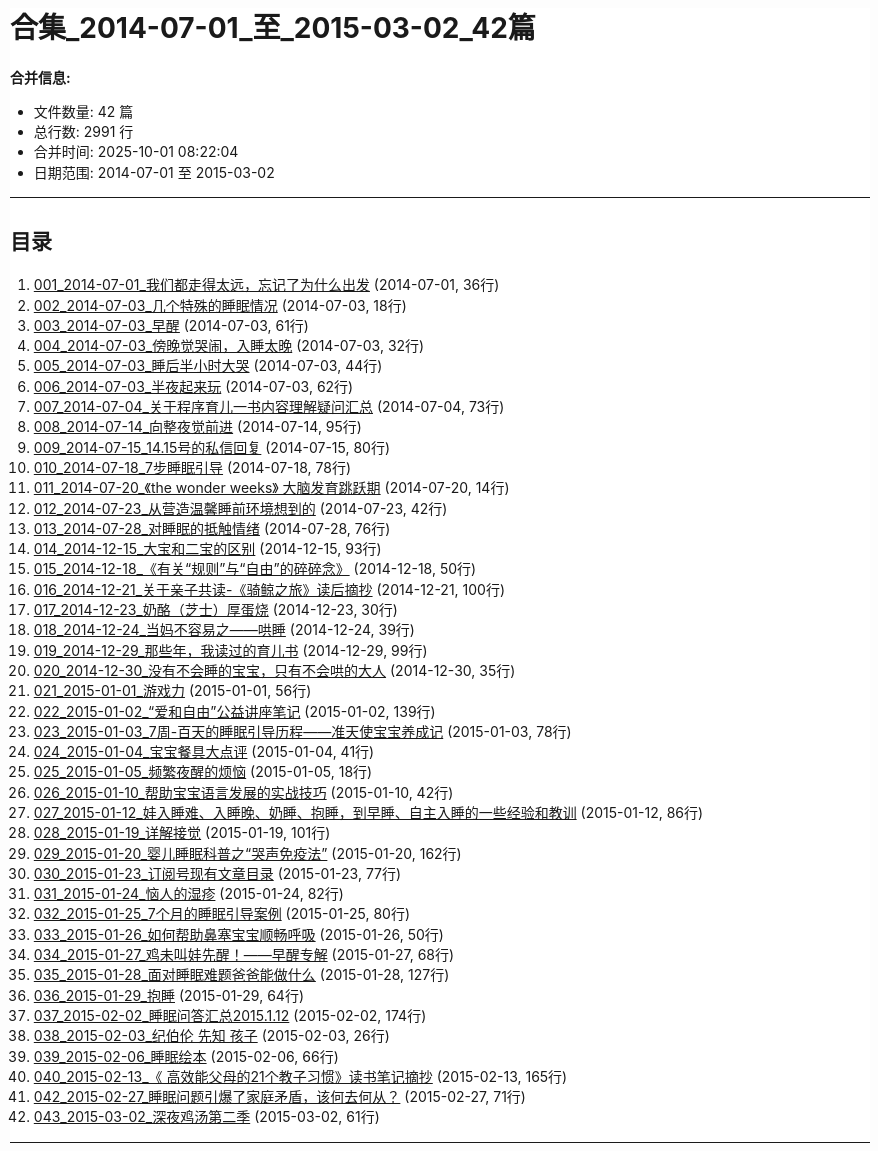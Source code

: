 # 合集_2014-07-01_至_2015-03-02_42篇

**合并信息:**
- 文件数量: 42 篇
- 总行数: 2991 行
- 合并时间: 2025-10-01 08:22:04
- 日期范围: 2014-07-01 至 2015-03-02

---

## 目录

1. [001_2014-07-01_我们都走得太远，忘记了为什么出发](#1-001_2014-07-01_我们都走得太远，忘记了为什么出发) (2014-07-01, 36行)
2. [002_2014-07-03_几个特殊的睡眠情况](#2-002_2014-07-03_几个特殊的睡眠情况) (2014-07-03, 18行)
3. [003_2014-07-03_早醒](#3-003_2014-07-03_早醒) (2014-07-03, 61行)
4. [004_2014-07-03_傍晚觉哭闹，入睡太晚](#4-004_2014-07-03_傍晚觉哭闹，入睡太晚) (2014-07-03, 32行)
5. [005_2014-07-03_睡后半小时大哭](#5-005_2014-07-03_睡后半小时大哭) (2014-07-03, 44行)
6. [006_2014-07-03_半夜起来玩](#6-006_2014-07-03_半夜起来玩) (2014-07-03, 62行)
7. [007_2014-07-04_关于程序育儿一书内容理解疑问汇总](#7-007_2014-07-04_关于程序育儿一书内容理解疑问汇总) (2014-07-04, 73行)
8. [008_2014-07-14_向整夜觉前进](#8-008_2014-07-14_向整夜觉前进) (2014-07-14, 95行)
9. [009_2014-07-15_14.15号的私信回复](#9-009_2014-07-15_14.15号的私信回复) (2014-07-15, 80行)
10. [010_2014-07-18_7步睡眠引导](#10-010_2014-07-18_7步睡眠引导) (2014-07-18, 78行)
11. [011_2014-07-20_《the wonder weeks》 大脑发育跳跃期](#11-011_2014-07-20_《the-wonder-weeks》-大脑发育跳跃期) (2014-07-20, 14行)
12. [012_2014-07-23_从营造温馨睡前环境想到的](#12-012_2014-07-23_从营造温馨睡前环境想到的) (2014-07-23, 42行)
13. [013_2014-07-28_对睡眠的抵触情绪](#13-013_2014-07-28_对睡眠的抵触情绪) (2014-07-28, 76行)
14. [014_2014-12-15_大宝和二宝的区别](#14-014_2014-12-15_大宝和二宝的区别) (2014-12-15, 93行)
15. [015_2014-12-18_《有关“规则”与“自由”的碎碎念》](#15-015_2014-12-18_《有关“规则”与“自由”的碎碎念》) (2014-12-18, 50行)
16. [016_2014-12-21_关于亲子共读-《骑鲸之旅》读后摘抄](#16-016_2014-12-21_关于亲子共读-《骑鲸之旅》读后摘抄) (2014-12-21, 100行)
17. [017_2014-12-23_奶酪（芝士）厚蛋烧](#17-017_2014-12-23_奶酪（芝士）厚蛋烧) (2014-12-23, 30行)
18. [018_2014-12-24_当妈不容易之——哄睡](#18-018_2014-12-24_当妈不容易之——哄睡) (2014-12-24, 39行)
19. [019_2014-12-29_那些年，我读过的育儿书](#19-019_2014-12-29_那些年，我读过的育儿书) (2014-12-29, 99行)
20. [020_2014-12-30_没有不会睡的宝宝，只有不会哄的大人](#20-020_2014-12-30_没有不会睡的宝宝，只有不会哄的大人) (2014-12-30, 35行)
21. [021_2015-01-01_游戏力](#21-021_2015-01-01_游戏力) (2015-01-01, 56行)
22. [022_2015-01-02_“爱和自由”公益讲座笔记](#22-022_2015-01-02_“爱和自由”公益讲座笔记) (2015-01-02, 139行)
23. [023_2015-01-03_7周-百天的睡眠引导历程——准天使宝宝养成记](#23-023_2015-01-03_7周-百天的睡眠引导历程——准天使宝宝养成记) (2015-01-03, 78行)
24. [024_2015-01-04_宝宝餐具大点评](#24-024_2015-01-04_宝宝餐具大点评) (2015-01-04, 41行)
25. [025_2015-01-05_频繁夜醒的烦恼](#25-025_2015-01-05_频繁夜醒的烦恼) (2015-01-05, 18行)
26. [026_2015-01-10_帮助宝宝语言发展的实战技巧](#26-026_2015-01-10_帮助宝宝语言发展的实战技巧) (2015-01-10, 42行)
27. [027_2015-01-12_娃入睡难、入睡晚、奶睡、抱睡，到早睡、自主入睡的一些经验和教训](#27-027_2015-01-12_娃入睡难、入睡晚、奶睡、抱睡，到早睡、自主入睡的一些经验和教训) (2015-01-12, 86行)
28. [028_2015-01-19_详解接觉](#28-028_2015-01-19_详解接觉) (2015-01-19, 101行)
29. [029_2015-01-20_婴儿睡眠科普之“哭声免疫法”](#29-029_2015-01-20_婴儿睡眠科普之“哭声免疫法”) (2015-01-20, 162行)
30. [030_2015-01-23_订阅号现有文章目录](#30-030_2015-01-23_订阅号现有文章目录) (2015-01-23, 77行)
31. [031_2015-01-24_恼人的湿疹](#31-031_2015-01-24_恼人的湿疹) (2015-01-24, 82行)
32. [032_2015-01-25_7个月的睡眠引导案例](#32-032_2015-01-25_7个月的睡眠引导案例) (2015-01-25, 80行)
33. [033_2015-01-26_如何帮助鼻塞宝宝顺畅呼吸](#33-033_2015-01-26_如何帮助鼻塞宝宝顺畅呼吸) (2015-01-26, 50行)
34. [034_2015-01-27_鸡未叫娃先醒！——早醒专解](#34-034_2015-01-27_鸡未叫娃先醒！——早醒专解) (2015-01-27, 68行)
35. [035_2015-01-28_面对睡眠难题爸爸能做什么](#35-035_2015-01-28_面对睡眠难题爸爸能做什么) (2015-01-28, 127行)
36. [036_2015-01-29_抱睡](#36-036_2015-01-29_抱睡) (2015-01-29, 64行)
37. [037_2015-02-02_睡眠问答汇总2015.1.12](#37-037_2015-02-02_睡眠问答汇总2015.1.12) (2015-02-02, 174行)
38. [038_2015-02-03_纪伯伦 先知  孩子](#38-038_2015-02-03_纪伯伦-先知--孩子) (2015-02-03, 26行)
39. [039_2015-02-06_睡眠绘本](#39-039_2015-02-06_睡眠绘本) (2015-02-06, 66行)
40. [040_2015-02-13_《 高效能父母的21个教子习惯》读书笔记摘抄](#40-040_2015-02-13_《-高效能父母的21个教子习惯》读书笔记摘抄) (2015-02-13, 165行)
41. [042_2015-02-27_睡眠问题引爆了家庭矛盾，该何去何从？](#41-042_2015-02-27_睡眠问题引爆了家庭矛盾，该何去何从？) (2015-02-27, 71行)
42. [043_2015-03-02_深夜鸡汤第二季](#42-043_2015-03-02_深夜鸡汤第二季) (2015-03-02, 61行)

---